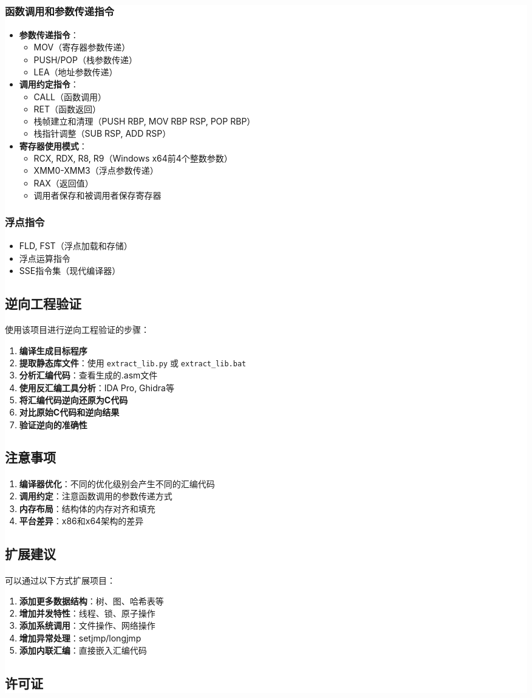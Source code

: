 ### 函数调用和参数传递指令
- **参数传递指令**：
  - MOV（寄存器参数传递）
  - PUSH/POP（栈参数传递）
  - LEA（地址参数传递）
- **调用约定指令**：
  - CALL（函数调用）
  - RET（函数返回）
  - 栈帧建立和清理（PUSH RBP, MOV RBP RSP, POP RBP）
  - 栈指针调整（SUB RSP, ADD RSP）
- **寄存器使用模式**：
  - RCX, RDX, R8, R9（Windows x64前4个整数参数）
  - XMM0-XMM3（浮点参数传递）
  - RAX（返回值）
  - 调用者保存和被调用者保存寄存器

### 浮点指令
- FLD, FST（浮点加载和存储）
- 浮点运算指令
- SSE指令集（现代编译器）

## 逆向工程验证

使用该项目进行逆向工程验证的步骤：

1. **编译生成目标程序**
2. **提取静态库文件**：使用 `extract_lib.py` 或 `extract_lib.bat`
3. **分析汇编代码**：查看生成的.asm文件
4. **使用反汇编工具分析**：IDA Pro, Ghidra等
5. **将汇编代码逆向还原为C代码**
6. **对比原始C代码和逆向结果**
7. **验证逆向的准确性**

## 注意事项

1. **编译器优化**：不同的优化级别会产生不同的汇编代码
2. **调用约定**：注意函数调用的参数传递方式
3. **内存布局**：结构体的内存对齐和填充
4. **平台差异**：x86和x64架构的差异

## 扩展建议

可以通过以下方式扩展项目：

1. **添加更多数据结构**：树、图、哈希表等
2. **增加并发特性**：线程、锁、原子操作
3. **添加系统调用**：文件操作、网络操作
4. **增加异常处理**：setjmp/longjmp
5. **添加内联汇编**：直接嵌入汇编代码

## 许可证
